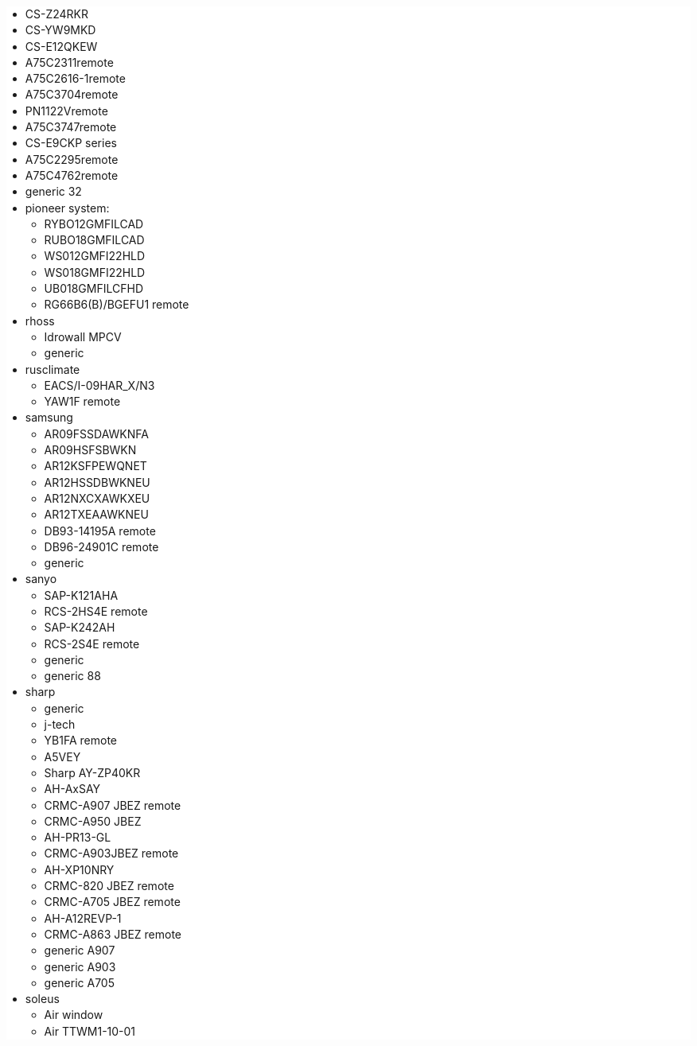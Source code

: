   - CS-Z24RKR
  - CS-YW9MKD
  - CS-E12QKEW
  - A75C2311remote
  - A75C2616-1remote
  - A75C3704remote
  - PN1122Vremote
  - A75C3747remote
  - CS-E9CKP series
  - A75C2295remote
  - A75C4762remote
  - generic 32
- pioneer system:
  - RYBO12GMFILCAD
  - RUBO18GMFILCAD
  - WS012GMFI22HLD
  - WS018GMFI22HLD
  - UB018GMFILCFHD
  - RG66B6(B)/BGEFU1 remote
- rhoss
  - Idrowall MPCV
  - generic
- rusclimate
  - EACS/I-09HAR_X/N3
  - YAW1F remote
- samsung
  - AR09FSSDAWKNFA
  - AR09HSFSBWKN
  - AR12KSFPEWQNET
  - AR12HSSDBWKNEU
  - AR12NXCXAWKXEU
  - AR12TXEAAWKNEU
  - DB93-14195A remote
  - DB96-24901C remote
  - generic
- sanyo
  - SAP-K121AHA
  - RCS-2HS4E remote
  - SAP-K242AH
  - RCS-2S4E remote
  - generic
  - generic 88
- sharp
  - generic
  - j-tech
  - YB1FA remote
  - A5VEY
  - Sharp AY-ZP40KR
  - AH-AxSAY
  - CRMC-A907 JBEZ remote
  - CRMC-A950 JBEZ
  - AH-PR13-GL
  - CRMC-A903JBEZ remote
  - AH-XP10NRY
  - CRMC-820 JBEZ remote
  - CRMC-A705 JBEZ remote
  - AH-A12REVP-1
  - CRMC-A863 JBEZ remote
  - generic A907
  - generic A903
  - generic A705
- soleus
  - Air window
  - Air TTWM1-10-01